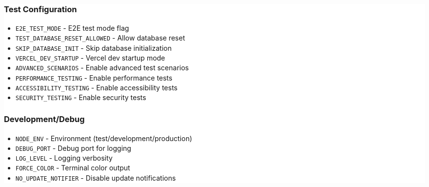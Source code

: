 ### Test Configuration
- `E2E_TEST_MODE` - E2E test mode flag
- `TEST_DATABASE_RESET_ALLOWED` - Allow database reset
- `SKIP_DATABASE_INIT` - Skip database initialization
- `VERCEL_DEV_STARTUP` - Vercel dev startup mode
- `ADVANCED_SCENARIOS` - Enable advanced test scenarios
- `PERFORMANCE_TESTING` - Enable performance tests
- `ACCESSIBILITY_TESTING` - Enable accessibility tests
- `SECURITY_TESTING` - Enable security tests

### Development/Debug
- `NODE_ENV` - Environment (test/development/production)
- `DEBUG_PORT` - Debug port for logging
- `LOG_LEVEL` - Logging verbosity
- `FORCE_COLOR` - Terminal color output
- `NO_UPDATE_NOTIFIER` - Disable update notifications